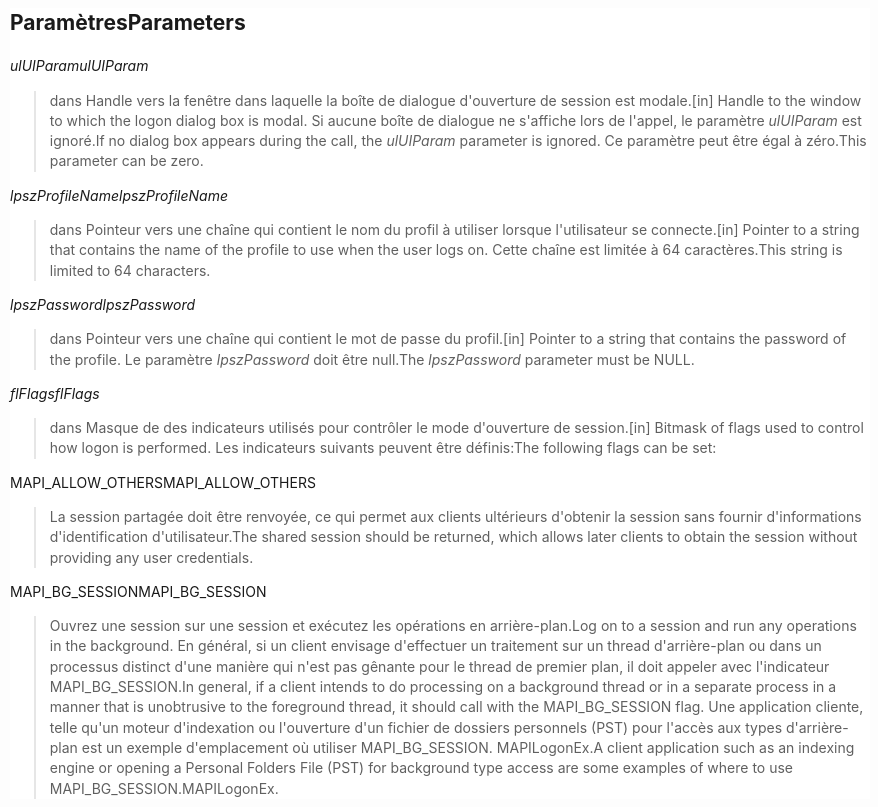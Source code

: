 ## <a name="parameters"></a><span data-ttu-id="4ece2-112">Paramètres</span><span class="sxs-lookup"><span data-stu-id="4ece2-112">Parameters</span></span>

 <span data-ttu-id="4ece2-113">_ulUIParam_</span><span class="sxs-lookup"><span data-stu-id="4ece2-113">_ulUIParam_</span></span>
  
> <span data-ttu-id="4ece2-114">dans Handle vers la fenêtre dans laquelle la boîte de dialogue d'ouverture de session est modale.</span><span class="sxs-lookup"><span data-stu-id="4ece2-114">[in] Handle to the window to which the logon dialog box is modal.</span></span> <span data-ttu-id="4ece2-115">Si aucune boîte de dialogue ne s'affiche lors de l'appel, le paramètre _ulUIParam_ est ignoré.</span><span class="sxs-lookup"><span data-stu-id="4ece2-115">If no dialog box appears during the call, the  _ulUIParam_ parameter is ignored.</span></span> <span data-ttu-id="4ece2-116">Ce paramètre peut être égal à zéro.</span><span class="sxs-lookup"><span data-stu-id="4ece2-116">This parameter can be zero.</span></span> 
    
 <span data-ttu-id="4ece2-117">_lpszProfileName_</span><span class="sxs-lookup"><span data-stu-id="4ece2-117">_lpszProfileName_</span></span>
  
> <span data-ttu-id="4ece2-118">dans Pointeur vers une chaîne qui contient le nom du profil à utiliser lorsque l'utilisateur se connecte.</span><span class="sxs-lookup"><span data-stu-id="4ece2-118">[in] Pointer to a string that contains the name of the profile to use when the user logs on.</span></span> <span data-ttu-id="4ece2-119">Cette chaîne est limitée à 64 caractères.</span><span class="sxs-lookup"><span data-stu-id="4ece2-119">This string is limited to 64 characters.</span></span>
    
 <span data-ttu-id="4ece2-120">_lpszPassword_</span><span class="sxs-lookup"><span data-stu-id="4ece2-120">_lpszPassword_</span></span>
  
> <span data-ttu-id="4ece2-121">dans Pointeur vers une chaîne qui contient le mot de passe du profil.</span><span class="sxs-lookup"><span data-stu-id="4ece2-121">[in] Pointer to a string that contains the password of the profile.</span></span> <span data-ttu-id="4ece2-122">Le paramètre _lpszPassword_ doit être null.</span><span class="sxs-lookup"><span data-stu-id="4ece2-122">The  _lpszPassword_ parameter must be NULL.</span></span> 
    
 <span data-ttu-id="4ece2-123">_flFlags_</span><span class="sxs-lookup"><span data-stu-id="4ece2-123">_flFlags_</span></span>
  
> <span data-ttu-id="4ece2-124">dans Masque de des indicateurs utilisés pour contrôler le mode d'ouverture de session.</span><span class="sxs-lookup"><span data-stu-id="4ece2-124">[in] Bitmask of flags used to control how logon is performed.</span></span> <span data-ttu-id="4ece2-125">Les indicateurs suivants peuvent être définis:</span><span class="sxs-lookup"><span data-stu-id="4ece2-125">The following flags can be set:</span></span>
    
<span data-ttu-id="4ece2-126">MAPI_ALLOW_OTHERS</span><span class="sxs-lookup"><span data-stu-id="4ece2-126">MAPI_ALLOW_OTHERS</span></span> 
  
> <span data-ttu-id="4ece2-127">La session partagée doit être renvoyée, ce qui permet aux clients ultérieurs d'obtenir la session sans fournir d'informations d'identification d'utilisateur.</span><span class="sxs-lookup"><span data-stu-id="4ece2-127">The shared session should be returned, which allows later clients to obtain the session without providing any user credentials.</span></span> 
    
<span data-ttu-id="4ece2-128">MAPI_BG_SESSION</span><span class="sxs-lookup"><span data-stu-id="4ece2-128">MAPI_BG_SESSION</span></span>
  
> <span data-ttu-id="4ece2-129">Ouvrez une session sur une session et exécutez les opérations en arrière-plan.</span><span class="sxs-lookup"><span data-stu-id="4ece2-129">Log on to a session and run any operations in the background.</span></span> <span data-ttu-id="4ece2-130">En général, si un client envisage d'effectuer un traitement sur un thread d'arrière-plan ou dans un processus distinct d'une manière qui n'est pas gênante pour le thread de premier plan, il doit appeler avec l'indicateur MAPI_BG_SESSION.</span><span class="sxs-lookup"><span data-stu-id="4ece2-130">In general, if a client intends to do processing on a background thread or in a separate process in a manner that is unobtrusive to the foreground thread, it should call with the MAPI_BG_SESSION flag.</span></span> <span data-ttu-id="4ece2-131">Une application cliente, telle qu'un moteur d'indexation ou l'ouverture d'un fichier de dossiers personnels (PST) pour l'accès aux types d'arrière-plan est un exemple d'emplacement où utiliser MAPI_BG_SESSION. MAPILogonEx.</span><span class="sxs-lookup"><span data-stu-id="4ece2-131">A client application such as an indexing engine or opening a Personal Folders File (PST) for background type access are some examples of where to use MAPI_BG_SESSION.MAPILogonEx.</span></span>
    